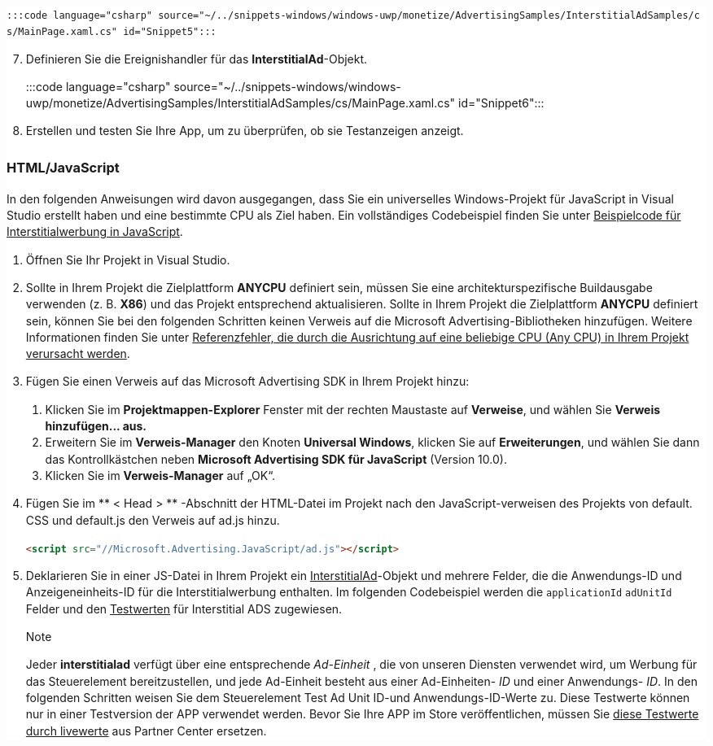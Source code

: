     :::code language="csharp" source="~/../snippets-windows/windows-uwp/monetize/AdvertisingSamples/InterstitialAdSamples/cs/MainPage.xaml.cs" id="Snippet5":::

7.  Definieren Sie die Ereignishandler für das **InterstitialAd**-Objekt.

    :::code language="csharp" source="~/../snippets-windows/windows-uwp/monetize/AdvertisingSamples/InterstitialAdSamples/cs/MainPage.xaml.cs" id="Snippet6":::

8.  Erstellen und testen Sie Ihre App, um zu überprüfen, ob sie Testanzeigen anzeigt.

<span id="interstitialadshtml10"/>

### <a name="htmljavascript"></a>HTML/JavaScript

In den folgenden Anweisungen wird davon ausgegangen, dass Sie ein universelles Windows-Projekt für JavaScript in Visual Studio erstellt haben und eine bestimmte CPU als Ziel haben. Ein vollständiges Codebeispiel finden Sie unter [Beispielcode für Interstitialwerbung in JavaScript](interstitial-ad-sample-code-in-javascript.md).

1. Öffnen Sie Ihr Projekt in Visual Studio.

2. Sollte in Ihrem Projekt die Zielplattform **ANYCPU** definiert sein, müssen Sie eine architekturspezifische Buildausgabe verwenden (z. B. **X86**) und das Projekt entsprechend aktualisieren. Sollte in Ihrem Projekt die Zielplattform **ANYCPU** definiert sein, können Sie bei den folgenden Schritten keinen Verweis auf die Microsoft Advertising-Bibliotheken hinzufügen. Weitere Informationen finden Sie unter [Referenzfehler, die durch die Ausrichtung auf eine beliebige CPU (Any CPU) in Ihrem Projekt verursacht werden](known-issues-for-the-advertising-libraries.md#reference_errors).

3. Fügen Sie einen Verweis auf das Microsoft Advertising SDK in Ihrem Projekt hinzu:

    1. Klicken Sie im **Projektmappen-Explorer** Fenster mit der rechten Maustaste auf **Verweise**, und wählen Sie **Verweis hinzufügen... aus.**
    2.  Erweitern Sie im **Verweis-Manager** den Knoten **Universal Windows**, klicken Sie auf **Erweiterungen**, und wählen Sie dann das Kontrollkästchen neben **Microsoft Advertising SDK für JavaScript** (Version 10.0).
    3.  Klicken Sie im **Verweis-Manager** auf „OK“.

3.  Fügen Sie im ** &lt; Head &gt; ** -Abschnitt der HTML-Datei im Projekt nach den JavaScript-verweisen des Projekts von default. CSS und default.js den Verweis auf ad.js hinzu.

    ``` HTML
    <script src="//Microsoft.Advertising.JavaScript/ad.js"></script>
    ```

4.  Deklarieren Sie in einer JS-Datei in Ihrem Projekt ein [InterstitialAd](/uwp/api/microsoft.advertising.winrt.ui.interstitialad)-Objekt und mehrere Felder, die die Anwendungs-ID und Anzeigeneinheits-ID für die Interstitialwerbung enthalten. Im folgenden Codebeispiel werden die `applicationId` `adUnitId` Felder und den [Testwerten](set-up-ad-units-in-your-app.md#test-ad-units) für Interstitial ADS zugewiesen.

    > [!NOTE]
    > Jeder **interstitialad** verfügt über eine entsprechende *Ad-Einheit* , die von unseren Diensten verwendet wird, um Werbung für das Steuerelement bereitzustellen, und jede Ad-Einheit besteht aus einer Ad-Einheiten- *ID* und einer Anwendungs- *ID*. In den folgenden Schritten weisen Sie dem Steuerelement Test Ad Unit ID-und Anwendungs-ID-Werte zu. Diese Testwerte können nur in einer Testversion der APP verwendet werden. Bevor Sie Ihre APP im Store veröffentlichen, müssen Sie [diese Testwerte durch livewerte](#release) aus Partner Center ersetzen.
